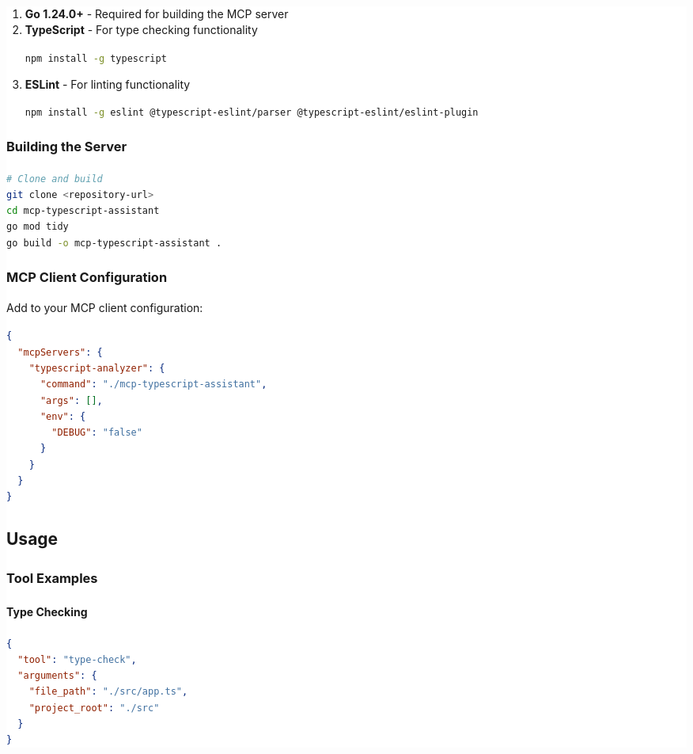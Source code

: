 1. **Go 1.24.0+** - Required for building the MCP server
2. **TypeScript** - For type checking functionality
   ```bash
   npm install -g typescript
   ```
3. **ESLint** - For linting functionality
   ```bash
   npm install -g eslint @typescript-eslint/parser @typescript-eslint/eslint-plugin
   ```

### Building the Server

```bash
# Clone and build
git clone <repository-url>
cd mcp-typescript-assistant
go mod tidy
go build -o mcp-typescript-assistant .
```

### MCP Client Configuration

Add to your MCP client configuration:

```json
{
  "mcpServers": {
    "typescript-analyzer": {
      "command": "./mcp-typescript-assistant",
      "args": [],
      "env": {
        "DEBUG": "false"
      }
    }
  }
}
```

## Usage

### Tool Examples

#### Type Checking

```json
{
  "tool": "type-check",
  "arguments": {
    "file_path": "./src/app.ts",
    "project_root": "./src"
  }
}
```
